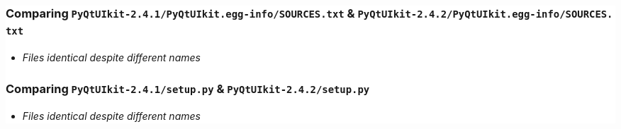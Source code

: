 ### Comparing `PyQtUIkit-2.4.1/PyQtUIkit.egg-info/SOURCES.txt` & `PyQtUIkit-2.4.2/PyQtUIkit.egg-info/SOURCES.txt`

 * *Files identical despite different names*

### Comparing `PyQtUIkit-2.4.1/setup.py` & `PyQtUIkit-2.4.2/setup.py`

 * *Files identical despite different names*

